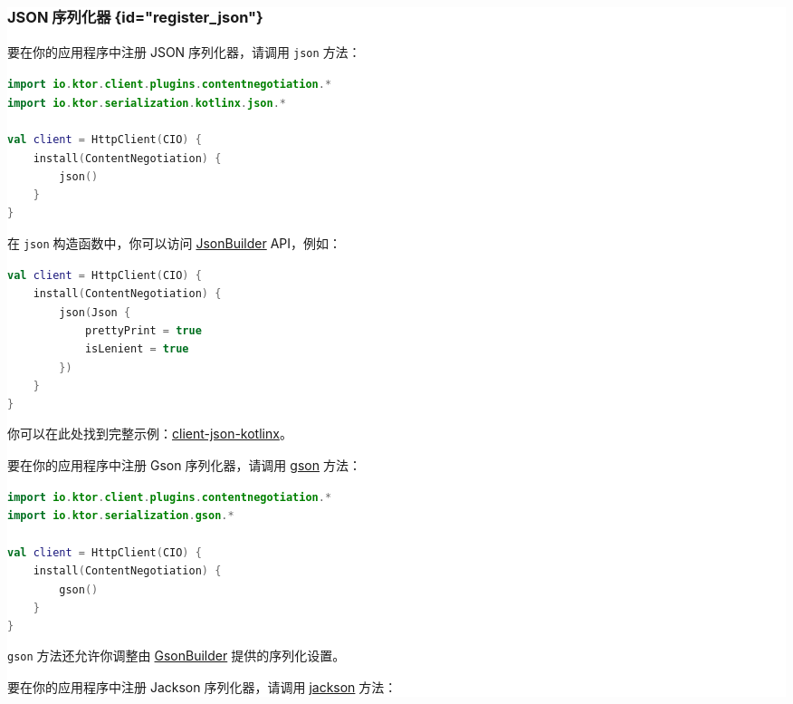 ### JSON 序列化器 {id="register_json"}

<Tabs group="json-libraries">
<TabItem title="kotlinx.serialization" group-key="kotlinx">

要在你的应用程序中注册 JSON 序列化器，请调用 `json` 方法：
```kotlin
import io.ktor.client.plugins.contentnegotiation.*
import io.ktor.serialization.kotlinx.json.*

val client = HttpClient(CIO) {
    install(ContentNegotiation) {
        json()
    }
}
```

在 `json` 构造函数中，你可以访问 [JsonBuilder](https://kotlinlang.org/api/kotlinx.serialization/kotlinx-serialization-json/kotlinx.serialization.json/-json-builder/) API，例如：
```kotlin
val client = HttpClient(CIO) {
    install(ContentNegotiation) {
        json(Json {
            prettyPrint = true
            isLenient = true
        })
    }
}
```

你可以在此处找到完整示例：[client-json-kotlinx](https://github.com/ktorio/ktor-documentation/tree/%ktor_version%/codeSnippets/snippets/client-json-kotlinx)。

</TabItem>
<TabItem title="Gson" group-key="gson">

要在你的应用程序中注册 Gson 序列化器，请调用 [gson](https://api.ktor.io/ktor-shared/ktor-serialization/ktor-serialization-gson/io.ktor.serialization.gson/gson.html) 方法：
```kotlin
import io.ktor.client.plugins.contentnegotiation.*
import io.ktor.serialization.gson.*

val client = HttpClient(CIO) {
    install(ContentNegotiation) {
        gson()
    }
}
```

`gson` 方法还允许你调整由 [GsonBuilder](https://www.javadoc.io/doc/com.google.code.gson/gson/latest/com.google.gson/com/google/gson/GsonBuilder.html) 提供的序列化设置。

</TabItem>
<TabItem title="Jackson" group-key="jackson">

要在你的应用程序中注册 Jackson 序列化器，请调用 [jackson](https://api.ktor.io/ktor-shared/ktor-serialization/ktor-serialization-jackson/io.ktor.serialization.jackson/jackson.html) 方法：
